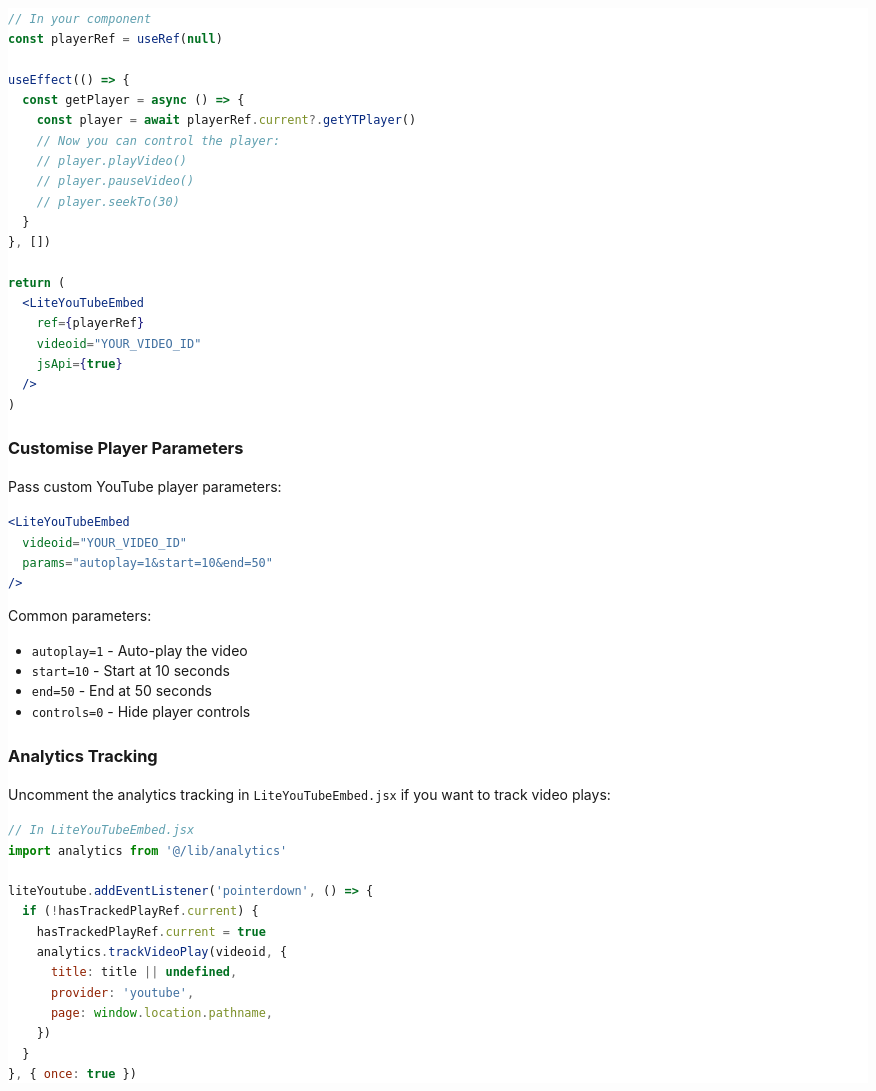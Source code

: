 ```jsx
// In your component
const playerRef = useRef(null)

useEffect(() => {
  const getPlayer = async () => {
    const player = await playerRef.current?.getYTPlayer()
    // Now you can control the player:
    // player.playVideo()
    // player.pauseVideo()
    // player.seekTo(30)
  }
}, [])

return (
  <LiteYouTubeEmbed 
    ref={playerRef}
    videoid="YOUR_VIDEO_ID"
    jsApi={true}
  />
)
```

### Customise Player Parameters

Pass custom YouTube player parameters:

```jsx
<LiteYouTubeEmbed 
  videoid="YOUR_VIDEO_ID"
  params="autoplay=1&start=10&end=50"
/>
```

Common parameters:
- `autoplay=1` - Auto-play the video
- `start=10` - Start at 10 seconds
- `end=50` - End at 50 seconds
- `controls=0` - Hide player controls

### Analytics Tracking

Uncomment the analytics tracking in `LiteYouTubeEmbed.jsx` if you want to track video plays:

```jsx
// In LiteYouTubeEmbed.jsx
import analytics from '@/lib/analytics'

liteYoutube.addEventListener('pointerdown', () => {
  if (!hasTrackedPlayRef.current) {
    hasTrackedPlayRef.current = true
    analytics.trackVideoPlay(videoid, {
      title: title || undefined,
      provider: 'youtube',
      page: window.location.pathname,
    })
  }
}, { once: true })
```
